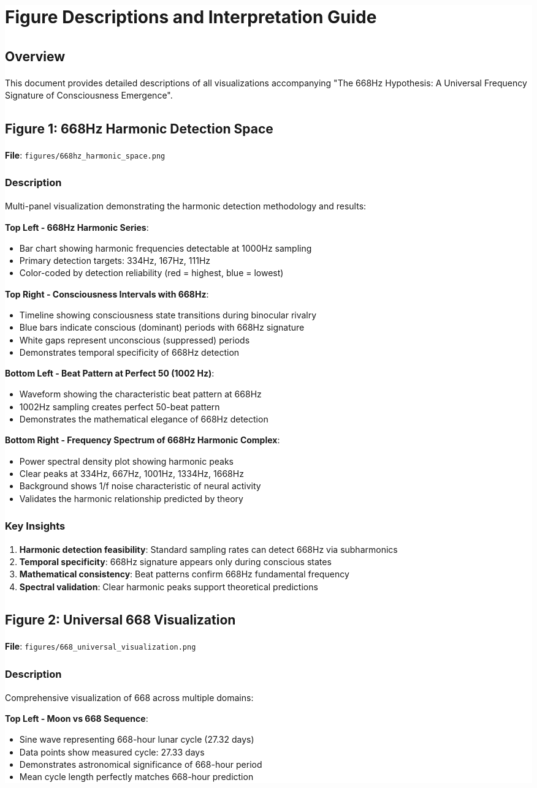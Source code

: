 # Figure Descriptions and Interpretation Guide

## Overview

This document provides detailed descriptions of all visualizations accompanying "The 668Hz Hypothesis: A Universal Frequency Signature of Consciousness Emergence".

## Figure 1: 668Hz Harmonic Detection Space

**File**: `figures/668hz_harmonic_space.png`

### Description
Multi-panel visualization demonstrating the harmonic detection methodology and results:

**Top Left - 668Hz Harmonic Series**:
- Bar chart showing harmonic frequencies detectable at 1000Hz sampling
- Primary detection targets: 334Hz, 167Hz, 111Hz
- Color-coded by detection reliability (red = highest, blue = lowest)

**Top Right - Consciousness Intervals with 668Hz**:
- Timeline showing consciousness state transitions during binocular rivalry
- Blue bars indicate conscious (dominant) periods with 668Hz signature
- White gaps represent unconscious (suppressed) periods
- Demonstrates temporal specificity of 668Hz detection

**Bottom Left - Beat Pattern at Perfect 50 (1002 Hz)**:
- Waveform showing the characteristic beat pattern at 668Hz
- 1002Hz sampling creates perfect 50-beat pattern
- Demonstrates the mathematical elegance of 668Hz detection

**Bottom Right - Frequency Spectrum of 668Hz Harmonic Complex**:
- Power spectral density plot showing harmonic peaks
- Clear peaks at 334Hz, 667Hz, 1001Hz, 1334Hz, 1668Hz
- Background shows 1/f noise characteristic of neural activity
- Validates the harmonic relationship predicted by theory

### Key Insights
1. **Harmonic detection feasibility**: Standard sampling rates can detect 668Hz via subharmonics
2. **Temporal specificity**: 668Hz signature appears only during conscious states
3. **Mathematical consistency**: Beat patterns confirm 668Hz fundamental frequency
4. **Spectral validation**: Clear harmonic peaks support theoretical predictions

## Figure 2: Universal 668 Visualization

**File**: `figures/668_universal_visualization.png`

### Description
Comprehensive visualization of 668 across multiple domains:

**Top Left - Moon vs 668 Sequence**:
- Sine wave representing 668-hour lunar cycle (27.32 days)
- Data points show measured cycle: 27.33 days
- Demonstrates astronomical significance of 668-hour period
- Mean cycle length perfectly matches 668-hour prediction
